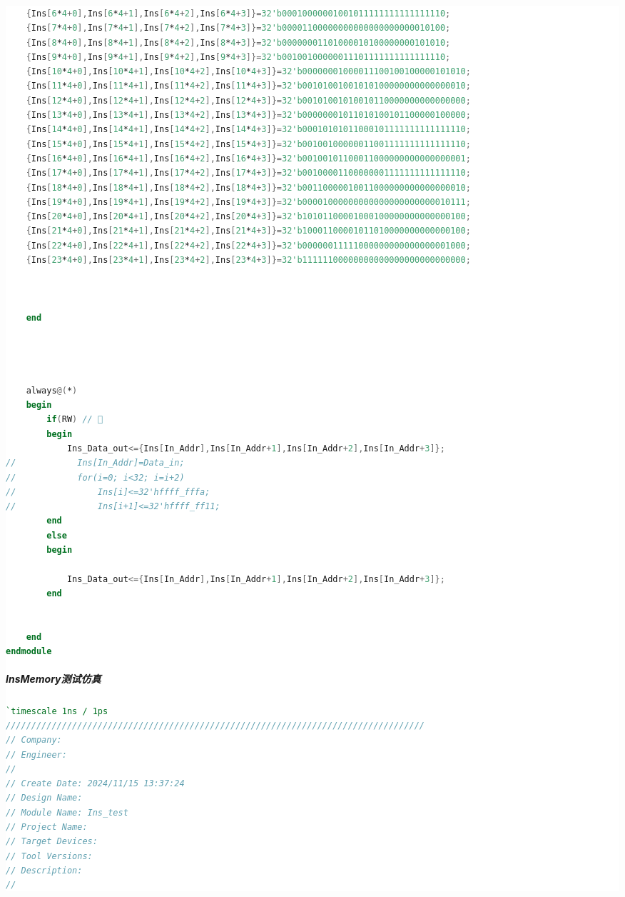 ```verilog
    {Ins[6*4+0],Ins[6*4+1],Ins[6*4+2],Ins[6*4+3]}=32'b00010000001001011111111111111110;
    {Ins[7*4+0],Ins[7*4+1],Ins[7*4+2],Ins[7*4+3]}=32'b00001100000000000000000000010100;
    {Ins[8*4+0],Ins[8*4+1],Ins[8*4+2],Ins[8*4+3]}=32'b00000001101000010100000000101010;
    {Ins[9*4+0],Ins[9*4+1],Ins[9*4+2],Ins[9*4+3]}=32'b00100100000011101111111111111110;
    {Ins[10*4+0],Ins[10*4+1],Ins[10*4+2],Ins[10*4+3]}=32'b00000001000011100100100000101010;
    {Ins[11*4+0],Ins[11*4+1],Ins[11*4+2],Ins[11*4+3]}=32'b00101001001010100000000000000010;
    {Ins[12*4+0],Ins[12*4+1],Ins[12*4+2],Ins[12*4+3]}=32'b00101001010010110000000000000000;
    {Ins[13*4+0],Ins[13*4+1],Ins[13*4+2],Ins[13*4+3]}=32'b00000001011010100101100000100000;
    {Ins[14*4+0],Ins[14*4+1],Ins[14*4+2],Ins[14*4+3]}=32'b00010101011000101111111111111110;
    {Ins[15*4+0],Ins[15*4+1],Ins[15*4+2],Ins[15*4+3]}=32'b00100100000011001111111111111110;
    {Ins[16*4+0],Ins[16*4+1],Ins[16*4+2],Ins[16*4+3]}=32'b00100101100011000000000000000001;
    {Ins[17*4+0],Ins[17*4+1],Ins[17*4+2],Ins[17*4+3]}=32'b00100001100000001111111111111110;
    {Ins[18*4+0],Ins[18*4+1],Ins[18*4+2],Ins[18*4+3]}=32'b00110000010011000000000000000010;
    {Ins[19*4+0],Ins[19*4+1],Ins[19*4+2],Ins[19*4+3]}=32'b00001000000000000000000000010111;
    {Ins[20*4+0],Ins[20*4+1],Ins[20*4+2],Ins[20*4+3]}=32'b10101100001000100000000000000100;
    {Ins[21*4+0],Ins[21*4+1],Ins[21*4+2],Ins[21*4+3]}=32'b10001100001011010000000000000100;
    {Ins[22*4+0],Ins[22*4+1],Ins[22*4+2],Ins[22*4+3]}=32'b00000011111000000000000000001000;
    {Ins[23*4+0],Ins[23*4+1],Ins[23*4+2],Ins[23*4+3]}=32'b11111100000000000000000000000000;



    end
    
    
    
    
    always@(*)
    begin
        if(RW) // ޲   
        begin
            Ins_Data_out<={Ins[In_Addr],Ins[In_Addr+1],Ins[In_Addr+2],Ins[In_Addr+3]};
//            Ins[In_Addr]=Data_in;
//            for(i=0; i<32; i=i+2)
//                Ins[i]<=32'hffff_fffa;
//                Ins[i+1]<=32'hffff_ff11;
        end 
        else 
        begin
            
            Ins_Data_out<={Ins[In_Addr],Ins[In_Addr+1],Ins[In_Addr+2],Ins[In_Addr+3]};
        end
             
                
    end        
endmodule

```

##### **InsMemory测试仿真**

```verilog
`timescale 1ns / 1ps
//////////////////////////////////////////////////////////////////////////////////
// Company: 
// Engineer: 
// 
// Create Date: 2024/11/15 13:37:24
// Design Name: 
// Module Name: Ins_test
// Project Name: 
// Target Devices: 
// Tool Versions: 
// Description: 
// 
```